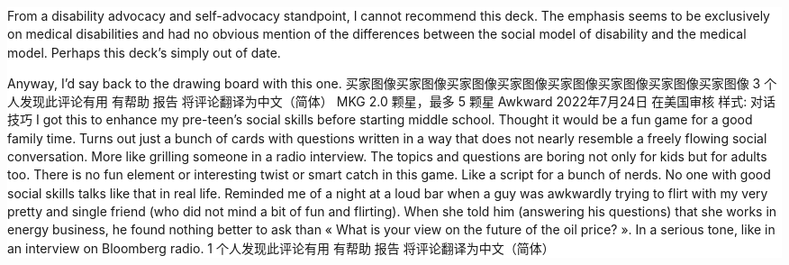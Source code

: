 From a disability advocacy and self-advocacy standpoint, I cannot recommend this deck. The emphasis seems to be exclusively on medical disabilities and had no obvious mention of the differences between the social model of disability and the medical model. Perhaps this deck’s simply out of date.

Anyway, I’d say back to the drawing board with this one.
买家图像买家图像买家图像买家图像买家图像买家图像买家图像买家图像
3 个人发现此评论有用
有帮助
报告
将评论翻译为中文（简体）
	MKG
2.0 颗星，最多 5 颗星 Awkward
2022年7月24日 在美国审核
样式: 对话技巧
I got this to enhance my pre-teen’s social skills before starting middle school. Thought it would be a fun game for a good family time. Turns out just a bunch of cards with questions written in a way that does not nearly resemble a freely flowing social conversation. More like grilling someone in a radio interview.
The topics and questions are boring not only for kids but for adults too. There is no fun element or interesting twist or smart catch in this game. Like a script for a bunch of nerds. No one with good social skills talks like that in real life.
Reminded me of a night at a loud bar when a guy was awkwardly trying to flirt with my very pretty and single friend (who did not mind a bit of fun and flirting). When she told him (answering his questions) that she works in energy business, he found nothing better to ask than « What is your view on the future of the oil price? ». In a serious tone, like in an interview on Bloomberg radio.
1 个人发现此评论有用
有帮助
报告
将评论翻译为中文（简体）
